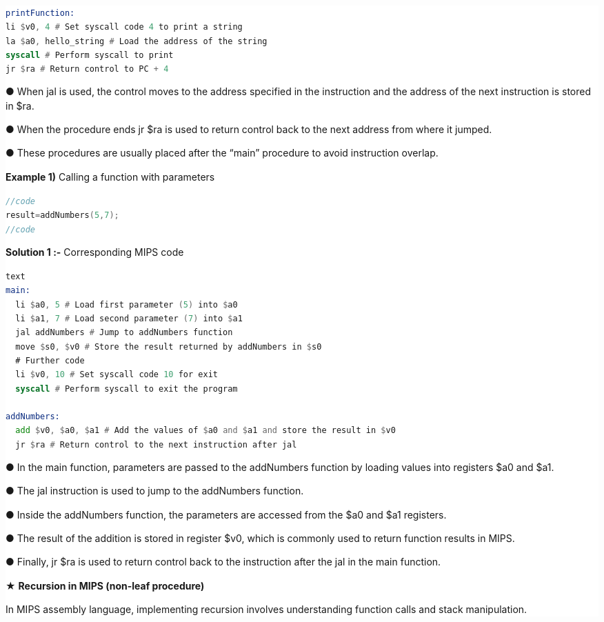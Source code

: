 ```asm
printFunction:
li $v0, 4 # Set syscall code 4 to print a string
la $a0, hello_string # Load the address of the string
syscall # Perform syscall to print
jr $ra # Return control to PC + 4
```

● When jal is used, the control moves to the address specified in the instruction and the address of the next instruction is stored in $ra.

● When the procedure ends jr $ra is used to return control back to the
next address from where it jumped.

● These procedures are usually placed after the “main” procedure to avoid instruction overlap.

**Example 1)** Calling a function with parameters
```c
//code
result=addNumbers(5,7);
//code
```


**Solution 1 :-** Corresponding MIPS code
```asm
text
main:
  li $a0, 5 # Load first parameter (5) into $a0
  li $a1, 7 # Load second parameter (7) into $a1
  jal addNumbers # Jump to addNumbers function
  move $s0, $v0 # Store the result returned by addNumbers in $s0
  # Further code
  li $v0, 10 # Set syscall code 10 for exit
  syscall # Perform syscall to exit the program

addNumbers:
  add $v0, $a0, $a1 # Add the values of $a0 and $a1 and store the result in $v0
  jr $ra # Return control to the next instruction after jal
```

● In the main function, parameters are passed to the addNumbers function by loading values into registers $a0 and $a1.

● The jal instruction is used to jump to the addNumbers function.

● Inside the addNumbers function, the parameters are accessed from the $a0 and $a1 registers.

● The result of the addition is stored in register $v0, which is commonly used to return function results in MIPS.

● Finally, jr $ra is used to return control back to the instruction after the jal in the main function.

★ **Recursion in MIPS (non-leaf procedure)**

In MIPS assembly language, implementing recursion involves understanding function calls and stack manipulation.
